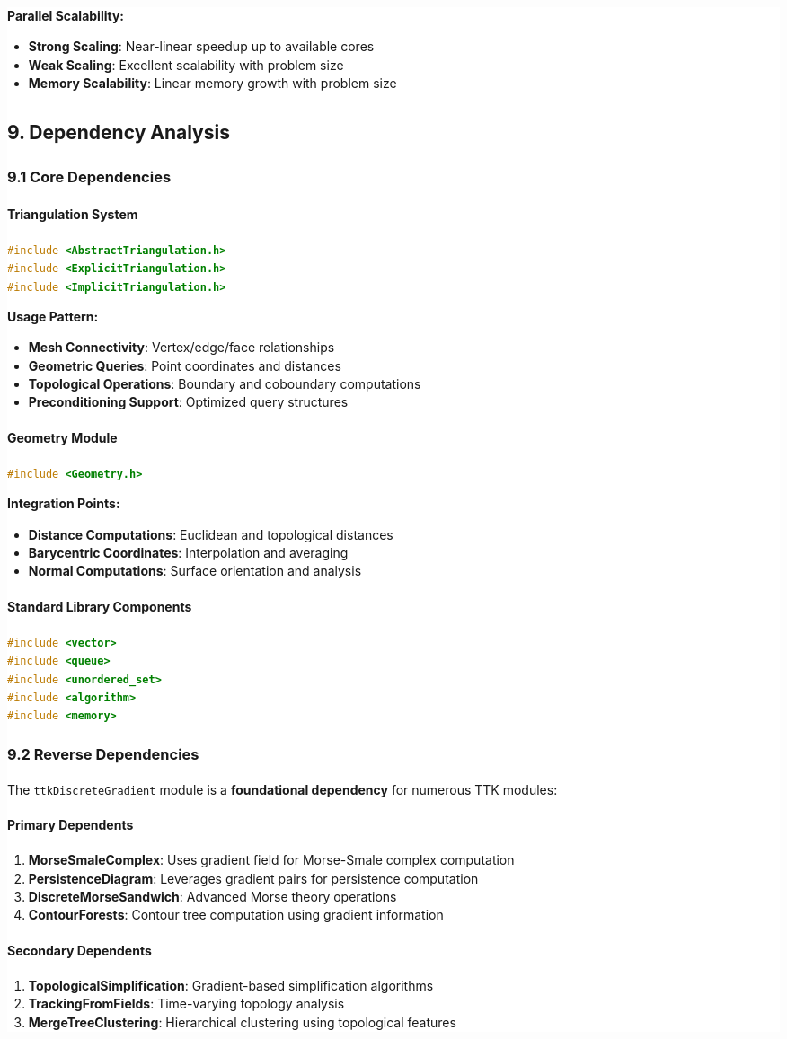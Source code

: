 **Parallel Scalability:**
- **Strong Scaling**: Near-linear speedup up to available cores
- **Weak Scaling**: Excellent scalability with problem size
- **Memory Scalability**: Linear memory growth with problem size

## 9. Dependency Analysis

### **9.1 Core Dependencies**

#### **Triangulation System**
```cpp
#include <AbstractTriangulation.h>
#include <ExplicitTriangulation.h>
#include <ImplicitTriangulation.h>
```

**Usage Pattern:**
- **Mesh Connectivity**: Vertex/edge/face relationships
- **Geometric Queries**: Point coordinates and distances
- **Topological Operations**: Boundary and coboundary computations
- **Preconditioning Support**: Optimized query structures

#### **Geometry Module**
```cpp
#include <Geometry.h>
```

**Integration Points:**
- **Distance Computations**: Euclidean and topological distances
- **Barycentric Coordinates**: Interpolation and averaging
- **Normal Computations**: Surface orientation and analysis

#### **Standard Library Components**
```cpp
#include <vector>
#include <queue>
#include <unordered_set>
#include <algorithm>
#include <memory>
```

### **9.2 Reverse Dependencies**

The `ttkDiscreteGradient` module is a **foundational dependency** for numerous TTK modules:

#### **Primary Dependents**
1. **MorseSmaleComplex**: Uses gradient field for Morse-Smale complex computation
2. **PersistenceDiagram**: Leverages gradient pairs for persistence computation
3. **DiscreteMorseSandwich**: Advanced Morse theory operations
4. **ContourForests**: Contour tree computation using gradient information

#### **Secondary Dependents**
1. **TopologicalSimplification**: Gradient-based simplification algorithms
2. **TrackingFromFields**: Time-varying topology analysis
3. **MergeTreeClustering**: Hierarchical clustering using topological features
